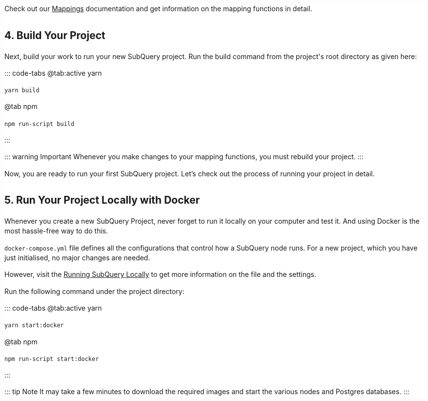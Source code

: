 Check out our [Mappings](../../build/mapping/cosmos.md) documentation and get information on the mapping functions in detail.

## 4. Build Your Project

Next, build your work to run your new SubQuery project. Run the build command from the project's root directory as given here:

::: code-tabs
@tab:active yarn

```shell
yarn build
```

@tab npm

```shell
npm run-script build
```

:::

::: warning Important
Whenever you make changes to your mapping functions, you must rebuild your project.
:::

Now, you are ready to run your first SubQuery project. Let’s check out the process of running your project in detail.

## 5. Run Your Project Locally with Docker

Whenever you create a new SubQuery Project, never forget to run it locally on your computer and test it. And using Docker is the most hassle-free way to do this.

`docker-compose.yml` file defines all the configurations that control how a SubQuery node runs. For a new project, which you have just initialised, no major changes are needed.

However, visit the [Running SubQuery Locally](../../run_publish/run.md) to get more information on the file and the settings.

Run the following command under the project directory:

::: code-tabs
@tab:active yarn

```shell
yarn start:docker
```

@tab npm

```shell
npm run-script start:docker
```

:::

::: tip Note
It may take a few minutes to download the required images and start the various nodes and Postgres databases.
:::
